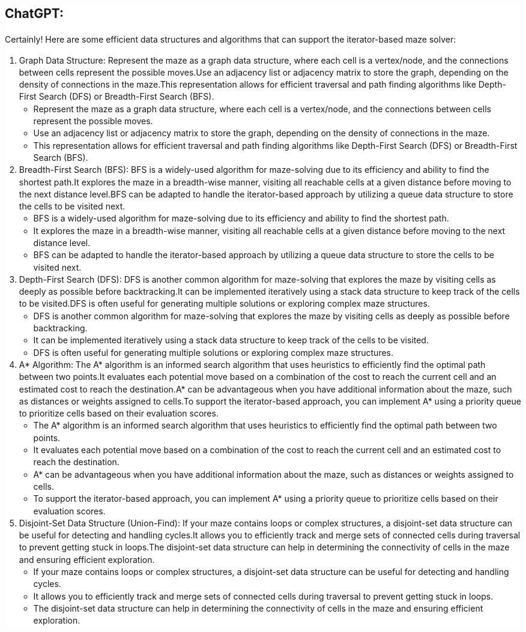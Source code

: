 ## ChatGPT:
Certainly! Here are some efficient data structures and algorithms that can support the iterator-based maze solver:

1. Graph Data Structure:
Represent the maze as a graph data structure, where each cell is a vertex/node, and the connections between cells represent the possible moves.Use an adjacency list or adjacency matrix to store the graph, depending on the density of connections in the maze.This representation allows for efficient traversal and path finding algorithms like Depth-First Search (DFS) or Breadth-First Search (BFS).
	- Represent the maze as a graph data structure, where each cell is a vertex/node, and the connections between cells represent the possible moves.
	- Use an adjacency list or adjacency matrix to store the graph, depending on the density of connections in the maze.
	- This representation allows for efficient traversal and path finding algorithms like Depth-First Search (DFS) or Breadth-First Search (BFS).
2. Breadth-First Search (BFS):
BFS is a widely-used algorithm for maze-solving due to its efficiency and ability to find the shortest path.It explores the maze in a breadth-wise manner, visiting all reachable cells at a given distance before moving to the next distance level.BFS can be adapted to handle the iterator-based approach by utilizing a queue data structure to store the cells to be visited next.
	- BFS is a widely-used algorithm for maze-solving due to its efficiency and ability to find the shortest path.
	- It explores the maze in a breadth-wise manner, visiting all reachable cells at a given distance before moving to the next distance level.
	- BFS can be adapted to handle the iterator-based approach by utilizing a queue data structure to store the cells to be visited next.
3. Depth-First Search (DFS):
DFS is another common algorithm for maze-solving that explores the maze by visiting cells as deeply as possible before backtracking.It can be implemented iteratively using a stack data structure to keep track of the cells to be visited.DFS is often useful for generating multiple solutions or exploring complex maze structures.
	- DFS is another common algorithm for maze-solving that explores the maze by visiting cells as deeply as possible before backtracking.
	- It can be implemented iteratively using a stack data structure to keep track of the cells to be visited.
	- DFS is often useful for generating multiple solutions or exploring complex maze structures.
4. A* Algorithm:
The A* algorithm is an informed search algorithm that uses heuristics to efficiently find the optimal path between two points.It evaluates each potential move based on a combination of the cost to reach the current cell and an estimated cost to reach the destination.A* can be advantageous when you have additional information about the maze, such as distances or weights assigned to cells.To support the iterator-based approach, you can implement A* using a priority queue to prioritize cells based on their evaluation scores.
	- The A* algorithm is an informed search algorithm that uses heuristics to efficiently find the optimal path between two points.
	- It evaluates each potential move based on a combination of the cost to reach the current cell and an estimated cost to reach the destination.
	- A* can be advantageous when you have additional information about the maze, such as distances or weights assigned to cells.
	- To support the iterator-based approach, you can implement A* using a priority queue to prioritize cells based on their evaluation scores.
5. Disjoint-Set Data Structure (Union-Find):
If your maze contains loops or complex structures, a disjoint-set data structure can be useful for detecting and handling cycles.It allows you to efficiently track and merge sets of connected cells during traversal to prevent getting stuck in loops.The disjoint-set data structure can help in determining the connectivity of cells in the maze and ensuring efficient exploration.
	- If your maze contains loops or complex structures, a disjoint-set data structure can be useful for detecting and handling cycles.
	- It allows you to efficiently track and merge sets of connected cells during traversal to prevent getting stuck in loops.
	- The disjoint-set data structure can help in determining the connectivity of cells in the maze and ensuring efficient exploration.
